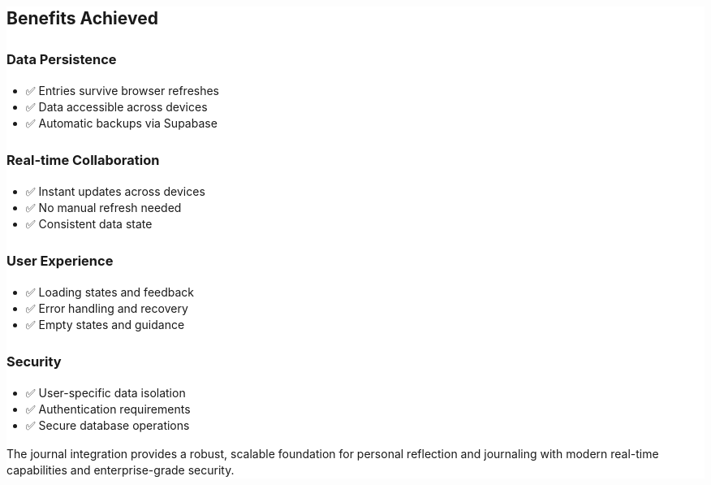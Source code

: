 ## Benefits Achieved

### **Data Persistence**
- ✅ Entries survive browser refreshes
- ✅ Data accessible across devices
- ✅ Automatic backups via Supabase

### **Real-time Collaboration**
- ✅ Instant updates across devices
- ✅ No manual refresh needed
- ✅ Consistent data state

### **User Experience**
- ✅ Loading states and feedback
- ✅ Error handling and recovery
- ✅ Empty states and guidance

### **Security**
- ✅ User-specific data isolation
- ✅ Authentication requirements
- ✅ Secure database operations

The journal integration provides a robust, scalable foundation for personal reflection and journaling with modern real-time capabilities and enterprise-grade security.

